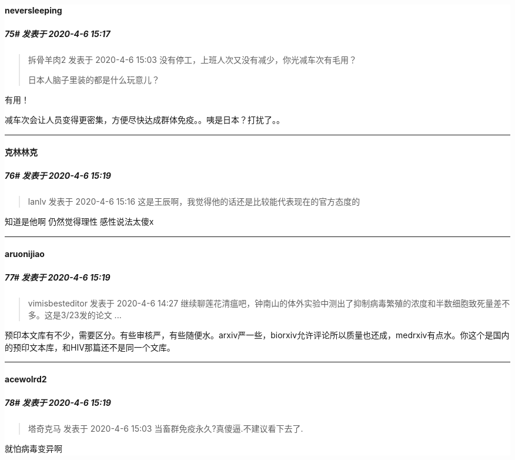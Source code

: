 ####  neversleeping  
##### 75#       发表于 2020-4-6 15:17



<blockquote>拆骨羊肉2 发表于 2020-4-6 15:03
没有停工，上班人次又没有减少，你光减车次有毛用？

日本人脑子里装的都是什么玩意儿？
</blockquote>
有用！

减车次会让人员变得更密集，方便尽快达成群体免疫。。咦是日本？打扰了。。







*****

####  克林林克  
##### 76#       发表于 2020-4-6 15:19



<blockquote>lanlv 发表于 2020-4-6 15:16
这是王辰啊，我觉得他的话还是比较能代表现在的官方态度的</blockquote>
知道是他啊 仍然觉得理性 感性说法太傻x







*****

####  aruonijiao  
##### 77#       发表于 2020-4-6 15:19



<blockquote>vimisbesteditor 发表于 2020-4-6 14:27
继续聊莲花清瘟吧，钟南山的体外实验中测出了抑制病毒繁殖的浓度和半数细胞致死量差不多。这是3/23发的论文 ...</blockquote>
预印本文库有不少，需要区分。有些审核严，有些随便水。arxiv严一些，biorxiv允许评论所以质量也还成，medrxiv有点水。你这个是国内的预印文本库，和HIV那篇还不是同一个文库。







*****

####  acewolrd2  
##### 78#       发表于 2020-4-6 15:19



<blockquote>塔奇克马 发表于 2020-4-6 15:03
当畜群免疫永久?真傻逼.不建议看下去了.</blockquote>
就怕病毒变异啊
